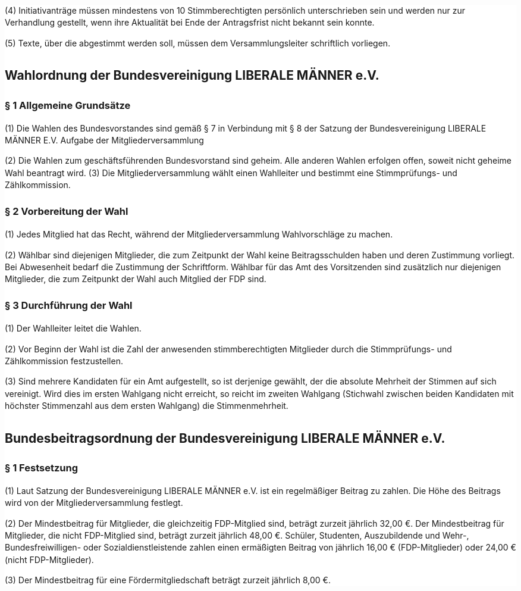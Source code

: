 (4)	Initiativanträge müssen mindestens von 10 Stimmberechtigten persönlich unterschrieben sein und werden nur zur Verhandlung gestellt, wenn ihre Aktualität bei Ende der Antragsfrist nicht bekannt sein konnte.

(5)	Texte, über die abgestimmt werden soll, müssen dem Versammlungsleiter schriftlich vorliegen.

## Wahlordnung der Bundesvereinigung LIBERALE MÄNNER e.V.

### § 1 Allgemeine Grundsätze

(1)	Die Wahlen des Bundesvorstandes sind gemäß § 7 in Verbindung mit § 8 der Satzung der Bundesvereinigung LIBERALE MÄNNER E.V. Aufgabe der Mitgliederversammlung

(2)	Die Wahlen zum geschäftsführenden Bundesvorstand sind geheim. Alle anderen Wahlen erfolgen offen, soweit nicht geheime Wahl beantragt wird.
(3)	Die Mitgliederversammlung wählt einen Wahlleiter und bestimmt eine Stimmprüfungs- und Zählkommission.

### § 2 Vorbereitung der Wahl

(1)	Jedes Mitglied hat das Recht, während der Mitgliederversammlung Wahlvorschläge zu machen.

(2)	Wählbar sind diejenigen Mitglieder, die zum Zeitpunkt der Wahl keine Beitragsschulden haben und deren Zustimmung vorliegt. Bei Abwesenheit bedarf die Zustimmung der Schriftform. Wählbar für das Amt des Vorsitzenden sind zusätzlich nur diejenigen Mitglieder, die zum Zeitpunkt der Wahl auch Mitglied der FDP sind.

### § 3 Durchführung der Wahl

(1)	Der Wahlleiter leitet die Wahlen.

(2)	Vor Beginn der Wahl ist die Zahl der anwesenden stimmberechtigten Mitglieder durch die Stimmprüfungs- und Zählkommission festzustellen.

(3)	Sind mehrere Kandidaten für ein Amt aufgestellt, so ist derjenige gewählt, der die absolute Mehrheit der Stimmen auf sich vereinigt. Wird dies im ersten Wahlgang nicht erreicht, so reicht im zweiten Wahlgang (Stichwahl zwischen beiden Kandidaten mit höchster Stimmenzahl aus dem ersten Wahlgang) die Stimmenmehrheit.

## Bundesbeitragsordnung der Bundesvereinigung LIBERALE MÄNNER e.V.

### § 1 Festsetzung

(1)	Laut Satzung der Bundesvereinigung LIBERALE MÄNNER e.V. ist ein regelmäßiger Beitrag zu zahlen. Die Höhe des Beitrags wird von der Mitgliederversammlung festlegt.

(2)	Der Mindestbeitrag für Mitglieder, die gleichzeitig FDP-Mitglied sind, beträgt zurzeit jährlich 32,00 €. Der Mindestbeitrag für Mitglieder, die nicht FDP-Mitglied sind, beträgt zurzeit jährlich 48,00 €. Schüler, Studenten, Auszubildende und Wehr-, Bundesfreiwilligen- oder Sozialdienstleistende zahlen einen ermäßigten Beitrag von jährlich 16,00 € (FDP-Mitglieder) oder 24,00 € (nicht FDP-Mitglieder).

(3)	Der Mindestbeitrag für eine Fördermitgliedschaft beträgt zurzeit jährlich 8,00 €.
